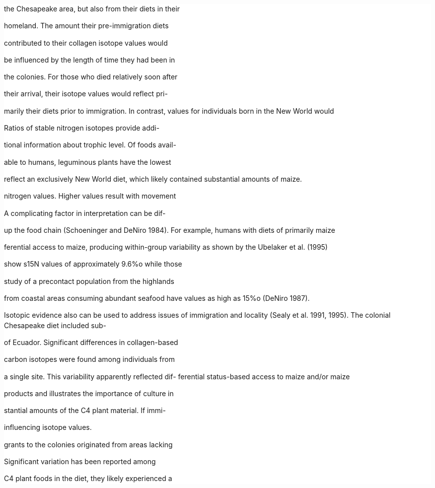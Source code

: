  the Chesapeake area, but also from their diets in their

 homeland. The amount their pre-immigration diets

 contributed to their collagen isotope values would

 be influenced by the length of time they had been in

 the colonies. For those who died relatively soon after

 their arrival, their isotope values would reflect pri-

 marily their diets prior to immigration. In contrast,
 values for individuals born in the New World would

 Ratios of stable nitrogen isotopes provide addi-

 tional information about trophic level. Of foods avail-

 able to humans, leguminous plants have the lowest

 reflect an exclusively New World diet, which likely
 contained substantial amounts of maize.

 nitrogen values. Higher values result with movement

 A complicating factor in interpretation can be dif-

 up the food chain (Schoeninger and DeNiro 1984).
 For example, humans with diets of primarily maize

 ferential access to maize, producing within-group
 variability as shown by the Ubelaker et al. (1995)

 show s15N values of approximately 9.6%o while those

 study of a precontact population from the highlands

 from coastal areas consuming abundant seafood have
 values as high as 15%o (DeNiro 1987).

 Isotopic evidence also can be used to address
 issues of immigration and locality (Sealy et al. 1991,
 1995). The colonial Chesapeake diet included sub-

 of Ecuador. Significant differences in collagen-based

 carbon isotopes were found among individuals from

 a single site. This variability apparently reflected dif-
 ferential status-based access to maize and/or maize

 products and illustrates the importance of culture in

 stantial amounts of the C4 plant material. If immi-

 influencing isotope values.

 grants to the colonies originated from areas lacking

 Significant variation has been reported among

 C4 plant foods in the diet, they likely experienced a
